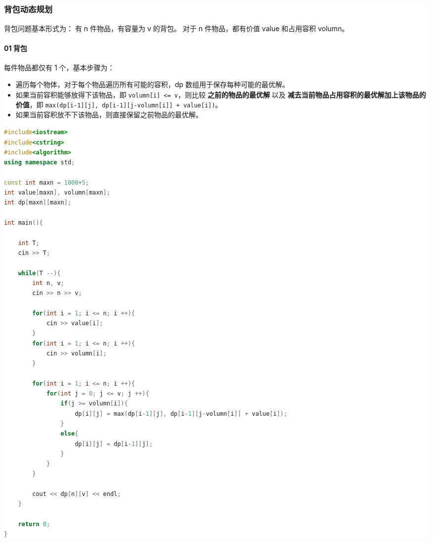 ### 背包动态规划

背包问题基本形式为：
有 n 件物品，有容量为 v 的背包。
对于 n 件物品，都有价值 value 和占用容积 volumn。

#### 01 背包

每件物品都仅有 1 个，基本步骤为：

- 遍历每个物体，对于每个物品遍历所有可能的容积，dp 数组用于保存每种可能的最优解。
- 如果当前容积能够放得下该物品，即 `volumn[i] <= v`，则比较 **之前的物品的最优解** 以及 **减去当前物品占用容积的最优解加上该物品的价值**，即 `max(dp[i-1][j], dp[i-1][j-volumn[i]] + value[i])`。
- 如果当前容积放不下该物品，则直接保留之前物品的最优解。

```cpp
#include<iostream>
#include<cstring>
#include<algorithm>
using namespace std;

const int maxn = 1000+5;
int value[maxn], volumn[maxn];
int dp[maxn][maxn];

int main(){

	int T;
	cin >> T;

	while(T --){
		int n, v;
		cin >> n >> v;

		for(int i = 1; i <= n; i ++){
			cin >> value[i];
		}
		for(int i = 1; i <= n; i ++){
			cin >> volumn[i];
		}

		for(int i = 1; i <= n; i ++){
			for(int j = 0; j <= v; j ++){
				if(j >= volumn[i]){
					dp[i][j] = max(dp[i-1][j], dp[i-1][j-volumn[i]] + value[i]);
				}
				else{
					dp[i][j] = dp[i-1][j];
				}
			}
		}

		cout << dp[n][v] << endl;
	}

	return 0;
}
```
